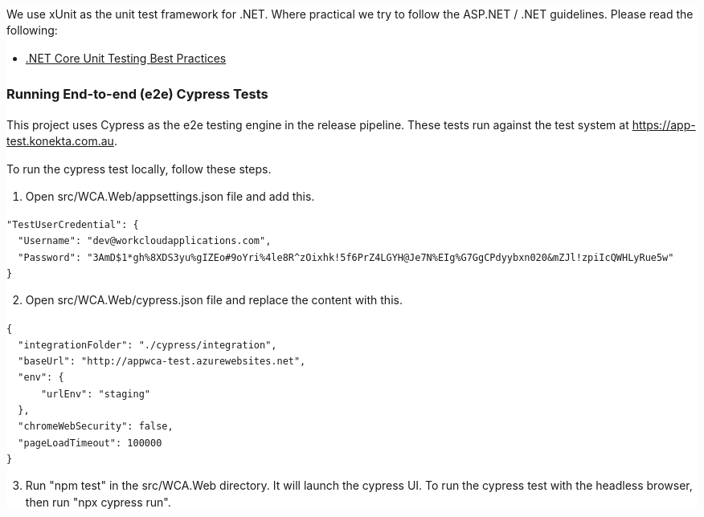 
We use xUnit as the unit test framework for .NET. Where practical we try to follow the ASP.NET / .NET guidelines. Please read the following:
- [.NET Core Unit Testing Best Practices](https://docs.microsoft.com/en-us/dotnet/core/testing/unit-testing-best-practices)


### Running End-to-end (e2e) Cypress Tests

This project uses Cypress as the e2e testing engine in the release pipeline. These tests run against the test system at https://app-test.konekta.com.au.

To run the cypress test locally, follow these steps.

1. Open src/WCA.Web/appsettings.json file and add this.
  ```
  "TestUserCredential": {
    "Username": "dev@workcloudapplications.com",
    "Password": "3AmD$1*gh%8XDS3yu%gIZEo#9oYri%4le8R^zOixhk!5f6PrZ4LGYH@Je7N%EIg%G7GgCPdyybxn020&mZJl!zpiIcQWHLyRue5w"
  }
  ```

2. Open src/WCA.Web/cypress.json file and replace the content with this.
  ```
  {
    "integrationFolder": "./cypress/integration",
    "baseUrl": "http://appwca-test.azurewebsites.net",
    "env": {
        "urlEnv": "staging"
    },
    "chromeWebSecurity": false,
    "pageLoadTimeout": 100000
  }
  ```

3. Run "npm test" in the src/WCA.Web directory. It will launch the cypress UI.
  To run the cypress test with the headless browser, then run "npx cypress run".